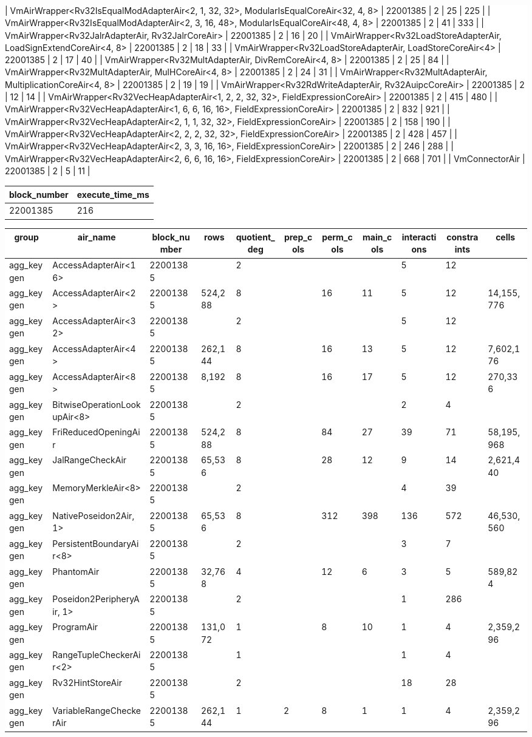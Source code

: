 | VmAirWrapper<Rv32IsEqualModAdapterAir<2, 1, 32, 32>, ModularIsEqualCoreAir<32, 4, 8> | 22001385 | 2 | 25 | 225 | 
| VmAirWrapper<Rv32IsEqualModAdapterAir<2, 3, 16, 48>, ModularIsEqualCoreAir<48, 4, 8> | 22001385 | 2 | 41 | 333 | 
| VmAirWrapper<Rv32JalrAdapterAir, Rv32JalrCoreAir> | 22001385 | 2 | 16 | 20 | 
| VmAirWrapper<Rv32LoadStoreAdapterAir, LoadSignExtendCoreAir<4, 8> | 22001385 | 2 | 18 | 33 | 
| VmAirWrapper<Rv32LoadStoreAdapterAir, LoadStoreCoreAir<4> | 22001385 | 2 | 17 | 40 | 
| VmAirWrapper<Rv32MultAdapterAir, DivRemCoreAir<4, 8> | 22001385 | 2 | 25 | 84 | 
| VmAirWrapper<Rv32MultAdapterAir, MulHCoreAir<4, 8> | 22001385 | 2 | 24 | 31 | 
| VmAirWrapper<Rv32MultAdapterAir, MultiplicationCoreAir<4, 8> | 22001385 | 2 | 19 | 19 | 
| VmAirWrapper<Rv32RdWriteAdapterAir, Rv32AuipcCoreAir> | 22001385 | 2 | 12 | 14 | 
| VmAirWrapper<Rv32VecHeapAdapterAir<1, 2, 2, 32, 32>, FieldExpressionCoreAir> | 22001385 | 2 | 415 | 480 | 
| VmAirWrapper<Rv32VecHeapAdapterAir<1, 6, 6, 16, 16>, FieldExpressionCoreAir> | 22001385 | 2 | 832 | 921 | 
| VmAirWrapper<Rv32VecHeapAdapterAir<2, 1, 1, 32, 32>, FieldExpressionCoreAir> | 22001385 | 2 | 158 | 190 | 
| VmAirWrapper<Rv32VecHeapAdapterAir<2, 2, 2, 32, 32>, FieldExpressionCoreAir> | 22001385 | 2 | 428 | 457 | 
| VmAirWrapper<Rv32VecHeapAdapterAir<2, 3, 3, 16, 16>, FieldExpressionCoreAir> | 22001385 | 2 | 246 | 288 | 
| VmAirWrapper<Rv32VecHeapAdapterAir<2, 6, 6, 16, 16>, FieldExpressionCoreAir> | 22001385 | 2 | 668 | 701 | 
| VmConnectorAir | 22001385 | 2 | 5 | 11 | 

| block_number | execute_time_ms |
| --- | --- |
| 22001385 | 216 | 

| group | air_name | block_number | rows | quotient_deg | prep_cols | perm_cols | main_cols | interactions | constraints | cells |
| --- | --- | --- | --- | --- | --- | --- | --- | --- | --- | --- |
| agg_keygen | AccessAdapterAir<16> | 22001385 |  | 2 |  |  |  | 5 | 12 |  | 
| agg_keygen | AccessAdapterAir<2> | 22001385 | 524,288 | 8 |  | 16 | 11 | 5 | 12 | 14,155,776 | 
| agg_keygen | AccessAdapterAir<32> | 22001385 |  | 2 |  |  |  | 5 | 12 |  | 
| agg_keygen | AccessAdapterAir<4> | 22001385 | 262,144 | 8 |  | 16 | 13 | 5 | 12 | 7,602,176 | 
| agg_keygen | AccessAdapterAir<8> | 22001385 | 8,192 | 8 |  | 16 | 17 | 5 | 12 | 270,336 | 
| agg_keygen | BitwiseOperationLookupAir<8> | 22001385 |  | 2 |  |  |  | 2 | 4 |  | 
| agg_keygen | FriReducedOpeningAir | 22001385 | 524,288 | 8 |  | 84 | 27 | 39 | 71 | 58,195,968 | 
| agg_keygen | JalRangeCheckAir | 22001385 | 65,536 | 8 |  | 28 | 12 | 9 | 14 | 2,621,440 | 
| agg_keygen | MemoryMerkleAir<8> | 22001385 |  | 2 |  |  |  | 4 | 39 |  | 
| agg_keygen | NativePoseidon2Air<BabyBearParameters>, 1> | 22001385 | 65,536 | 8 |  | 312 | 398 | 136 | 572 | 46,530,560 | 
| agg_keygen | PersistentBoundaryAir<8> | 22001385 |  | 2 |  |  |  | 3 | 7 |  | 
| agg_keygen | PhantomAir | 22001385 | 32,768 | 4 |  | 12 | 6 | 3 | 5 | 589,824 | 
| agg_keygen | Poseidon2PeripheryAir<BabyBearParameters>, 1> | 22001385 |  | 2 |  |  |  | 1 | 286 |  | 
| agg_keygen | ProgramAir | 22001385 | 131,072 | 1 |  | 8 | 10 | 1 | 4 | 2,359,296 | 
| agg_keygen | RangeTupleCheckerAir<2> | 22001385 |  | 1 |  |  |  | 1 | 4 |  | 
| agg_keygen | Rv32HintStoreAir | 22001385 |  | 2 |  |  |  | 18 | 28 |  | 
| agg_keygen | VariableRangeCheckerAir | 22001385 | 262,144 | 1 | 2 | 8 | 1 | 1 | 4 | 2,359,296 | 